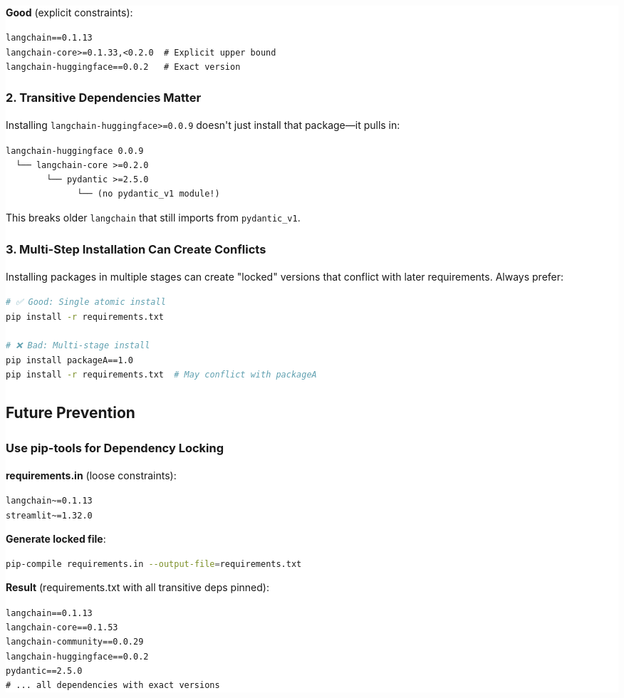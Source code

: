 **Good** (explicit constraints):
```txt
langchain==0.1.13
langchain-core>=0.1.33,<0.2.0  # Explicit upper bound
langchain-huggingface==0.0.2   # Exact version
```

### 2. Transitive Dependencies Matter

Installing `langchain-huggingface>=0.0.9` doesn't just install that package—it pulls in:
```
langchain-huggingface 0.0.9
  └── langchain-core >=0.2.0
        └── pydantic >=2.5.0
              └── (no pydantic_v1 module!)
```

This breaks older `langchain` that still imports from `pydantic_v1`.

### 3. Multi-Step Installation Can Create Conflicts

Installing packages in multiple stages can create "locked" versions that conflict with later requirements. Always prefer:
```bash
# ✅ Good: Single atomic install
pip install -r requirements.txt

# ❌ Bad: Multi-stage install
pip install packageA==1.0
pip install -r requirements.txt  # May conflict with packageA
```

## Future Prevention

### Use pip-tools for Dependency Locking

**requirements.in** (loose constraints):
```txt
langchain~=0.1.13
streamlit~=1.32.0
```

**Generate locked file**:
```bash
pip-compile requirements.in --output-file=requirements.txt
```

**Result** (requirements.txt with all transitive deps pinned):
```txt
langchain==0.1.13
langchain-core==0.1.53
langchain-community==0.0.29
langchain-huggingface==0.0.2
pydantic==2.5.0
# ... all dependencies with exact versions
```
